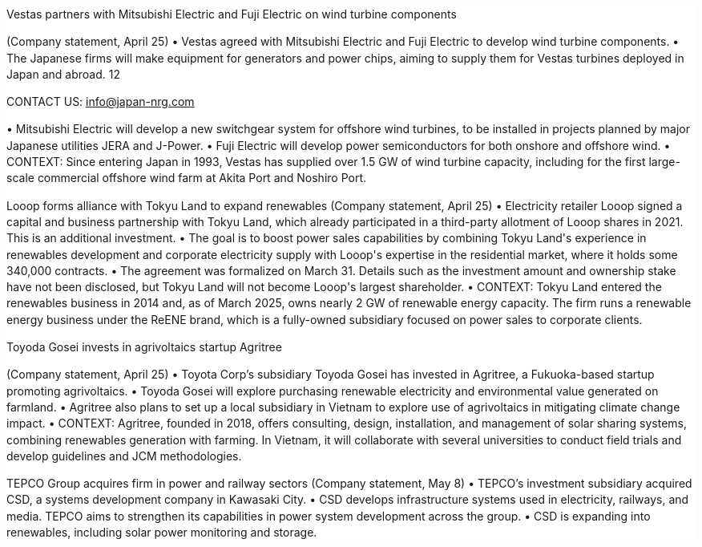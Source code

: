 

Vestas partners with Mitsubishi Electric and Fuji Electric on wind turbine components

(Company statement, April 25)
•  Vestas agreed with Mitsubishi Electric and Fuji Electric to develop wind turbine components.
•  The Japanese firms will make equipment for generators and power chips, aiming to supply them for
Vestas turbines deployed in Japan and abroad.
12



CONTACT  US: info@japan-nrg.com

•  Mitsubishi Electric will develop a new switchgear system for offshore wind turbines, to be installed
in projects planned by major Japanese utilities JERA and J-Power.
•  Fuji Electric will develop power semiconductors for both onshore and offshore wind.
•  CONTEXT: Since entering Japan in 1993, Vestas has supplied over 1.5 GW of wind turbine capacity,
including for the first large-scale commercial offshore wind farm at Akita Port and Noshiro Port.



Looop forms alliance with Tokyu Land to expand renewables
(Company statement, April 25)
•  Electricity retailer Looop signed a capital and business partnership with Tokyu Land, which already
participated in a third-party allotment of Looop shares in 2021. This is an additional investment.
•  The goal is to boost power sales capabilities by combining Tokyu Land's experience in renewables
development and corporate electricity supply with Looop's expertise in the residential market, where
it holds some 340,000 contracts.
•  The agreement was formalized on March 31. Details such as the investment amount and ownership
stake have not been disclosed, but Tokyu Land will not become Looop's largest shareholder.
•  CONTEXT: Tokyu Land entered the renewables business in 2014 and, as of March 2025, owns nearly 2
GW of renewable energy capacity. The firm runs a renewable energy business under the ReENE brand,
which is a fully-owned subsidiary focused on power sales to corporate clients.



Toyoda Gosei invests in agrivoltaics startup Agritree

(Company statement, April 25)
•  Toyota Corp’s subsidiary Toyoda Gosei has invested in Agritree, a Fukuoka-based startup promoting
agrivoltaics.
•  Toyoda Gosei will explore purchasing renewable electricity and environmental value generated on
farmland.
•  Agritree also plans to set up a local subsidiary in Vietnam to explore use of agrivoltaics in mitigating
climate change impact.
•  CONTEXT: Agritree, founded in 2018, offers consulting, design, installation, and management of solar
sharing systems, combining renewables generation with farming. In Vietnam, it will collaborate with
several universities to conduct field trials and develop guidelines and JCM methodologies.



TEPCO Group acquires firm in power and railway sectors
(Company statement, May 8)
•  TEPCO’s investment subsidiary acquired CSD, a systems development company in Kawasaki City.
•  CSD develops infrastructure systems used in electricity, railways, and media. TEPCO aims to
strengthen its capabilities in power system development across the group.
•  CSD is expanding into renewables, including solar power monitoring and storage.

